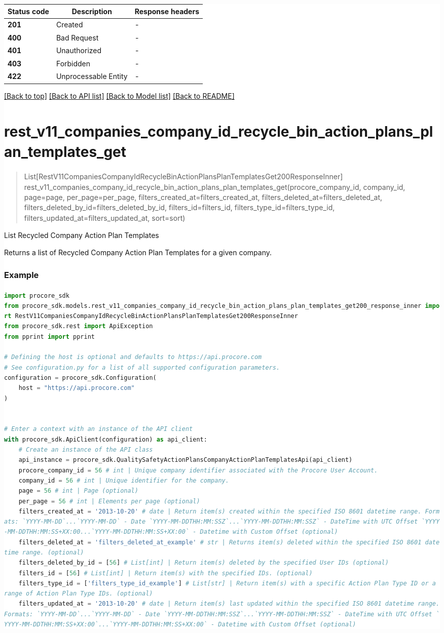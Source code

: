 | Status code | Description | Response headers |
|-------------|-------------|------------------|
**201** | Created |  -  |
**400** | Bad Request |  -  |
**401** | Unauthorized |  -  |
**403** | Forbidden |  -  |
**422** | Unprocessable Entity |  -  |

[[Back to top]](#) [[Back to API list]](../README.md#documentation-for-api-endpoints) [[Back to Model list]](../README.md#documentation-for-models) [[Back to README]](../README.md)

# **rest_v11_companies_company_id_recycle_bin_action_plans_plan_templates_get**
> List[RestV11CompaniesCompanyIdRecycleBinActionPlansPlanTemplatesGet200ResponseInner] rest_v11_companies_company_id_recycle_bin_action_plans_plan_templates_get(procore_company_id, company_id, page=page, per_page=per_page, filters_created_at=filters_created_at, filters_deleted_at=filters_deleted_at, filters_deleted_by_id=filters_deleted_by_id, filters_id=filters_id, filters_type_id=filters_type_id, filters_updated_at=filters_updated_at, sort=sort)

List Recycled Company Action Plan Templates

Returns a list of Recycled Company Action Plan Templates for a given company.

### Example


```python
import procore_sdk
from procore_sdk.models.rest_v11_companies_company_id_recycle_bin_action_plans_plan_templates_get200_response_inner import RestV11CompaniesCompanyIdRecycleBinActionPlansPlanTemplatesGet200ResponseInner
from procore_sdk.rest import ApiException
from pprint import pprint

# Defining the host is optional and defaults to https://api.procore.com
# See configuration.py for a list of all supported configuration parameters.
configuration = procore_sdk.Configuration(
    host = "https://api.procore.com"
)


# Enter a context with an instance of the API client
with procore_sdk.ApiClient(configuration) as api_client:
    # Create an instance of the API class
    api_instance = procore_sdk.QualitySafetyActionPlansCompanyActionPlanTemplatesApi(api_client)
    procore_company_id = 56 # int | Unique company identifier associated with the Procore User Account.
    company_id = 56 # int | Unique identifier for the company.
    page = 56 # int | Page (optional)
    per_page = 56 # int | Elements per page (optional)
    filters_created_at = '2013-10-20' # date | Return item(s) created within the specified ISO 8601 datetime range. Formats: `YYYY-MM-DD`...`YYYY-MM-DD` - Date `YYYY-MM-DDTHH:MM:SSZ`...`YYYY-MM-DDTHH:MM:SSZ` - DateTime with UTC Offset `YYYY-MM-DDTHH:MM:SS+XX:00...`YYYY-MM-DDTHH:MM:SS+XX:00` - Datetime with Custom Offset (optional)
    filters_deleted_at = 'filters_deleted_at_example' # str | Returns item(s) deleted within the specified ISO 8601 datetime range. (optional)
    filters_deleted_by_id = [56] # List[int] | Return item(s) deleted by the specified User IDs (optional)
    filters_id = [56] # List[int] | Return item(s) with the specified IDs. (optional)
    filters_type_id = ['filters_type_id_example'] # List[str] | Return item(s) with a specific Action Plan Type ID or a range of Action Plan Type IDs. (optional)
    filters_updated_at = '2013-10-20' # date | Return item(s) last updated within the specified ISO 8601 datetime range. Formats: `YYYY-MM-DD`...`YYYY-MM-DD` - Date `YYYY-MM-DDTHH:MM:SSZ`...`YYYY-MM-DDTHH:MM:SSZ` - DateTime with UTC Offset `YYYY-MM-DDTHH:MM:SS+XX:00`...`YYYY-MM-DDTHH:MM:SS+XX:00` - Datetime with Custom Offset (optional)
```
